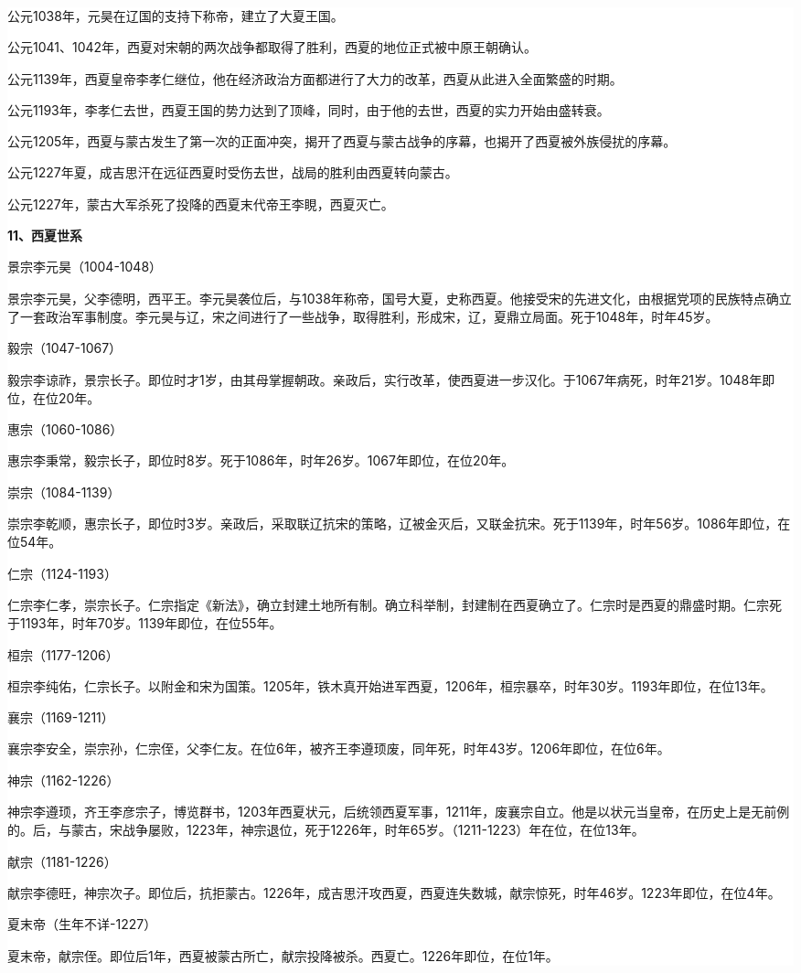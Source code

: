 公元1038年，元昊在辽国的支持下称帝，建立了大夏王国。

公元1041、1042年，西夏对宋朝的两次战争都取得了胜利，西夏的地位正式被中原王朝确认。

公元1139年，西夏皇帝李孝仁继位，他在经济政治方面都进行了大力的改革，西夏从此进入全面繁盛的时期。

公元1193年，李孝仁去世，西夏王国的势力达到了顶峰，同时，由于他的去世，西夏的实力开始由盛转衰。

公元1205年，西夏与蒙古发生了第一次的正面冲突，揭开了西夏与蒙古战争的序幕，也揭开了西夏被外族侵扰的序幕。

公元1227年夏，成吉思汗在远征西夏时受伤去世，战局的胜利由西夏转向蒙古。

公元1227年，蒙古大军杀死了投降的西夏末代帝王李睍，西夏灭亡。

**11、西夏世系**

景宗李元昊（1004-1048）

景宗李元昊，父李德明，西平王。李元昊袭位后，与1038年称帝，国号大夏，史称西夏。他接受宋的先进文化，由根据党项的民族特点确立了一套政治军事制度。李元昊与辽，宋之间进行了一些战争，取得胜利，形成宋，辽，夏鼎立局面。死于1048年，时年45岁。

毅宗（1047-1067）

毅宗李谅祚，景宗长子。即位时才1岁，由其母掌握朝政。亲政后，实行改革，使西夏进一步汉化。于1067年病死，时年21岁。1048年即位，在位20年。

惠宗（1060-1086）

惠宗李秉常，毅宗长子，即位时8岁。死于1086年，时年26岁。1067年即位，在位20年。

崇宗（1084-1139）

崇宗李乾顺，惠宗长子，即位时3岁。亲政后，采取联辽抗宋的策略，辽被金灭后，又联金抗宋。死于1139年，时年56岁。1086年即位，在位54年。

仁宗（1124-1193）

仁宗李仁孝，崇宗长子。仁宗指定《新法》，确立封建土地所有制。确立科举制，封建制在西夏确立了。仁宗时是西夏的鼎盛时期。仁宗死于1193年，时年70岁。1139年即位，在位55年。

桓宗（1177-1206）

桓宗李纯佑，仁宗长子。以附金和宋为国策。1205年，铁木真开始进军西夏，1206年，桓宗暴卒，时年30岁。1193年即位，在位13年。

襄宗（1169-1211）

襄宗李安全，崇宗孙，仁宗侄，父李仁友。在位6年，被齐王李遵顼废，同年死，时年43岁。1206年即位，在位6年。

神宗（1162-1226）

神宗李遵顼，齐王李彦宗子，博览群书，1203年西夏状元，后统领西夏军事，1211年，废襄宗自立。他是以状元当皇帝，在历史上是无前例的。后，与蒙古，宋战争屡败，1223年，神宗退位，死于1226年，时年65岁。（1211-1223）年在位，在位13年。

献宗（1181-1226）

献宗李德旺，神宗次子。即位后，抗拒蒙古。1226年，成吉思汗攻西夏，西夏连失数城，献宗惊死，时年46岁。1223年即位，在位4年。

夏末帝（生年不详-1227）

夏末帝，献宗侄。即位后1年，西夏被蒙古所亡，献宗投降被杀。西夏亡。1226年即位，在位1年。
